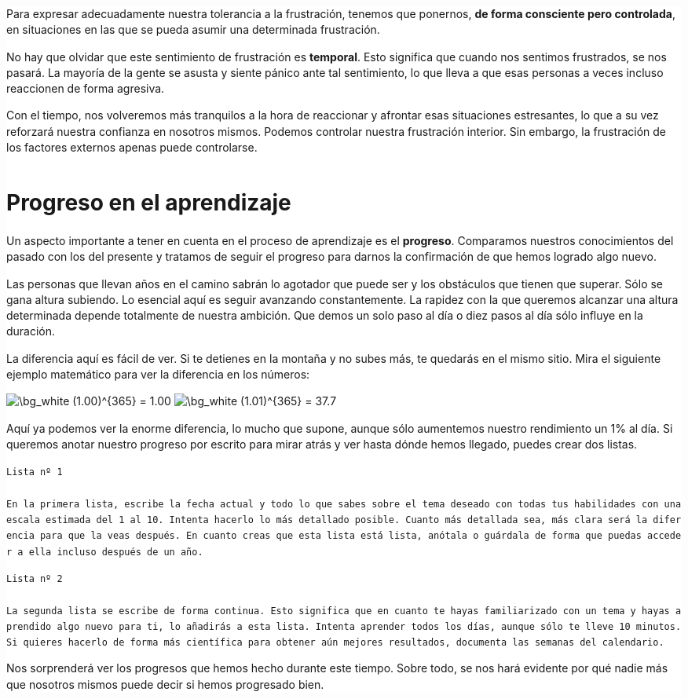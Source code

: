 Para expresar adecuadamente nuestra tolerancia a la frustración, tenemos que ponernos, **de forma consciente pero controlada**, en situaciones en las que se pueda asumir una determinada frustración.

No hay que olvidar que este sentimiento de frustración es **temporal**. Esto significa que cuando nos sentimos frustrados, se nos pasará. La mayoría de la gente se asusta y siente pánico ante tal sentimiento, lo que lleva a que esas personas a veces incluso reaccionen de forma agresiva.

Con el tiempo, nos volveremos más tranquilos a la hora de reaccionar y afrontar esas situaciones estresantes, lo que a su vez reforzará nuestra confianza en nosotros mismos. Podemos controlar nuestra frustración interior. Sin embargo, la frustración de los factores externos apenas puede controlarse.

# Progreso en el aprendizaje

Un aspecto importante a tener en cuenta en el proceso de aprendizaje es el **progreso**. Comparamos nuestros conocimientos del pasado con los del presente y tratamos de seguir el progreso para darnos la confirmación de que hemos logrado algo nuevo.

Las personas que llevan años en el camino sabrán lo agotador que puede ser y los obstáculos que tienen que superar. Sólo se gana altura subiendo. Lo esencial aquí es seguir avanzando constantemente. La rapidez con la que queremos alcanzar una altura determinada depende totalmente de nuestra ambición. Que demos un solo paso al día o diez pasos al día sólo influye en la duración.

La diferencia aquí es fácil de ver. Si te detienes en la montaña y no subes más, te quedarás en el mismo sitio. Mira el siguiente ejemplo matemático para ver la diferencia en los números:

<img src="https://latex.codecogs.com/png.image?\dpi{110}&space;\bg_white&space;(1.00)^{365}&space;=&space;1.00" title="\bg_white (1.00)^{365} = 1.00" />
<img src="https://latex.codecogs.com/png.image?\dpi{110}&space;\bg_white&space;(1.01)^{365}&space;=&space;37.7" title="\bg_white (1.01)^{365} = 37.7" />
 
 Aquí ya podemos ver la enorme diferencia, lo mucho que supone, aunque sólo aumentemos nuestro rendimiento un 1% al día. Si queremos anotar nuestro progreso por escrito para mirar atrás y ver hasta dónde hemos llegado, puedes crear dos listas.

```
Lista nº 1

En la primera lista, escribe la fecha actual y todo lo que sabes sobre el tema deseado con todas tus habilidades con una escala estimada del 1 al 10. Intenta hacerlo lo más detallado posible. Cuanto más detallada sea, más clara será la diferencia para que la veas después. En cuanto creas que esta lista está lista, anótala o guárdala de forma que puedas acceder a ella incluso después de un año.
```

```
Lista nº 2

La segunda lista se escribe de forma continua. Esto significa que en cuanto te hayas familiarizado con un tema y hayas aprendido algo nuevo para ti, lo añadirás a esta lista. Intenta aprender todos los días, aunque sólo te lleve 10 minutos. Si quieres hacerlo de forma más científica para obtener aún mejores resultados, documenta las semanas del calendario. 
```

Nos sorprenderá ver los progresos que hemos hecho durante este tiempo. Sobre todo, se nos hará evidente por qué nadie más que nosotros mismos puede decir si hemos progresado bien.


